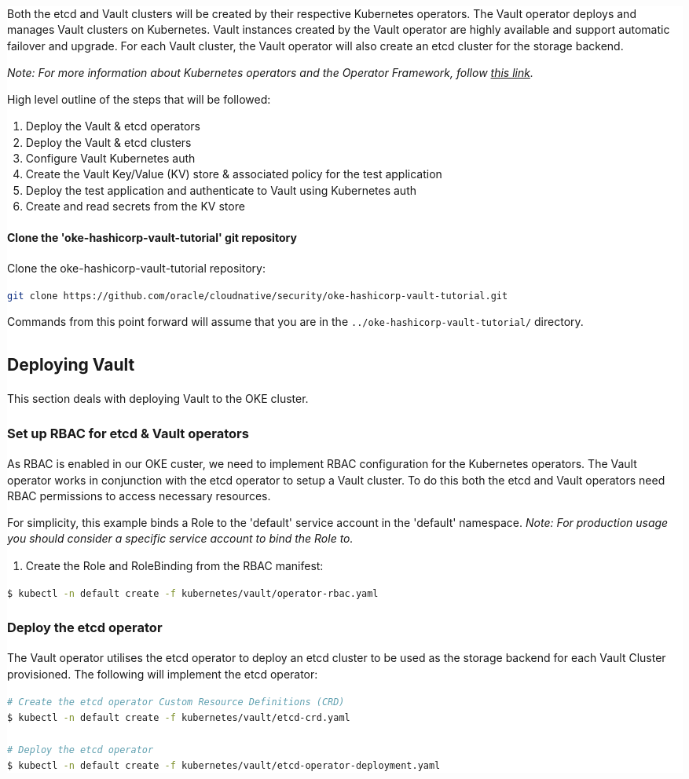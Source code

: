 Both the etcd and Vault clusters will be created by their respective Kubernetes operators.
The Vault operator deploys and manages Vault clusters on Kubernetes. Vault instances created by the Vault operator are highly available and support automatic failover and upgrade. For each Vault cluster, the Vault operator will also create an etcd cluster for the storage backend.

_Note: For more information about Kubernetes operators and the Operator Framework, follow [this link](https://coreos.com/blog/introducing-operator-framework)._

High level outline of the steps that will be followed:

1. Deploy the Vault & etcd operators
2. Deploy the Vault & etcd clusters
3. Configure Vault Kubernetes auth
4. Create the Vault Key/Value (KV) store & associated policy for the test application
5. Deploy the test application and authenticate to Vault using Kubernetes auth
6. Create and read secrets from the KV store

#### Clone the 'oke-hashicorp-vault-tutorial' git repository
Clone the oke-hashicorp-vault-tutorial repository:

``` bash
git clone https://github.com/oracle/cloudnative/security/oke-hashicorp-vault-tutorial.git
```

Commands from this point forward will assume that you are in the `../oke-hashicorp-vault-tutorial/` directory.

## Deploying Vault

This section deals with deploying Vault to the OKE cluster.

### Set up RBAC for etcd & Vault operators

As RBAC is enabled in our OKE custer, we need to implement RBAC configuration for the Kubernetes operators.
The Vault operator works in conjunction with the etcd operator to setup a Vault cluster. To do this both the etcd and Vault operators need RBAC permissions to access necessary resources.

For simplicity, this example binds a Role to the 'default' service account in the 'default' namespace.
*Note: For production usage you should consider a specific service account to bind the Role to.*

1. Create the Role and RoleBinding from the RBAC manifest:

``` bash
$ kubectl -n default create -f kubernetes/vault/operator-rbac.yaml
```

### Deploy the etcd operator

The Vault operator utilises the etcd operator to deploy an etcd cluster to be used as the storage backend for each Vault Cluster provisioned.
The following will implement the etcd operator:

``` bash
# Create the etcd operator Custom Resource Definitions (CRD)
$ kubectl -n default create -f kubernetes/vault/etcd-crd.yaml

# Deploy the etcd operator
$ kubectl -n default create -f kubernetes/vault/etcd-operator-deployment.yaml
```
